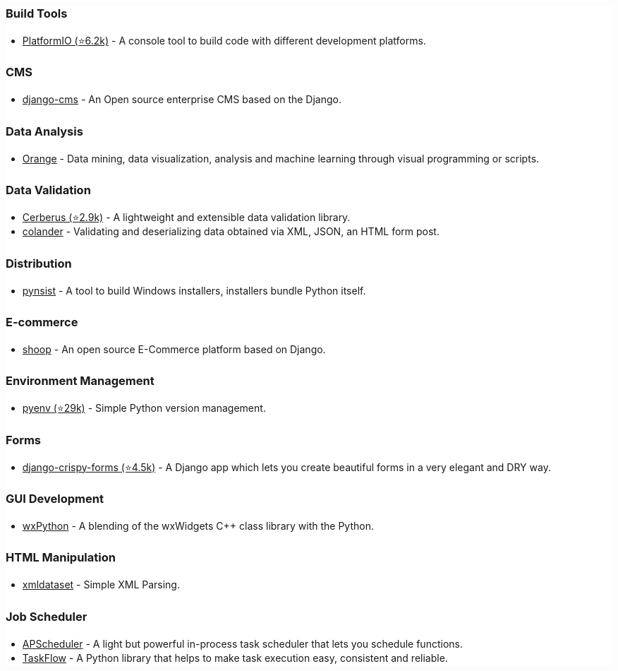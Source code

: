 ### Build Tools

*   [PlatformIO (⭐6.2k)](https://github.com/platformio/platformio-core) - A console tool to build code with different development platforms.

### CMS

*   [django-cms](https://www.django-cms.org/en/) - An Open source enterprise CMS based on the Django.

### Data Analysis

*   [Orange](https://orange.biolab.si/) - Data mining, data visualization, analysis and machine learning through visual programming or scripts.

### Data Validation

*   [Cerberus (⭐2.9k)](https://github.com/pyeve/cerberus) - A lightweight and extensible data validation library.
*   [colander](https://docs.pylonsproject.org/projects/colander/en/latest/) - Validating and deserializing data obtained via XML, JSON, an HTML form post.

### Distribution

*   [pynsist](http://pynsist.readthedocs.io/en/latest/) - A tool to build Windows installers, installers bundle Python itself.

### E-commerce

*   [shoop](https://www.shuup.com/en/) - An open source E-Commerce platform based on Django.

### Environment Management

*   [pyenv (⭐29k)](https://github.com/pyenv/pyenv) - Simple Python version management.

### Forms

*   [django-crispy-forms (⭐4.5k)](https://github.com/django-crispy-forms/django-crispy-forms) - A Django app which lets you create beautiful forms in a very elegant and DRY way.

### GUI Development

*   [wxPython](https://wxpython.org/) - A blending of the wxWidgets C++ class library with the Python.

### HTML Manipulation

*   [xmldataset](https://xmldataset.readthedocs.io/en/latest/) - Simple XML Parsing.

### Job Scheduler

*   [APScheduler](http://apscheduler.readthedocs.io/en/latest/) - A light but powerful in-process task scheduler that lets you schedule functions.
*   [TaskFlow](https://docs.openstack.org/developer/taskflow/) - A Python library that helps to make task execution easy, consistent and reliable.
